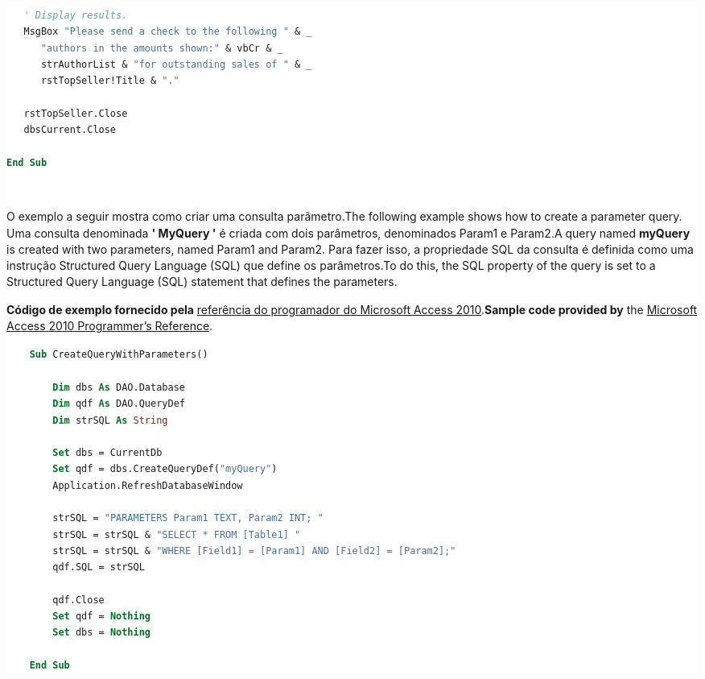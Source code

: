 ```vb 
   ' Display results. 
   MsgBox "Please send a check to the following " & _ 
      "authors in the amounts shown:" & vbCr & _ 
      strAuthorList & "for outstanding sales of " & _ 
      rstTopSeller!Title & "." 
 
   rstTopSeller.Close 
   dbsCurrent.Close 
 
End Sub 
```

<br/>

<span data-ttu-id="d8e08-140">O exemplo a seguir mostra como criar uma consulta parâmetro.</span><span class="sxs-lookup"><span data-stu-id="d8e08-140">The following example shows how to create a parameter query.</span></span> <span data-ttu-id="d8e08-141">Uma consulta denominada **' MyQuery '** é criada com dois parâmetros, denominados Param1 e Param2.</span><span class="sxs-lookup"><span data-stu-id="d8e08-141">A query named **myQuery** is created with two parameters, named Param1 and Param2.</span></span> <span data-ttu-id="d8e08-142">Para fazer isso, a propriedade SQL da consulta é definida como uma instrução Structured Query Language (SQL) que define os parâmetros.</span><span class="sxs-lookup"><span data-stu-id="d8e08-142">To do this, the SQL property of the query is set to a Structured Query Language (SQL) statement that defines the parameters.</span></span>

<span data-ttu-id="d8e08-143">**Código de exemplo fornecido pela** [referência do programador do Microsoft Access 2010](https://www.amazon.com/Microsoft-Access-2010-Programmers-Reference/dp/8126528125).</span><span class="sxs-lookup"><span data-stu-id="d8e08-143">**Sample code provided by** the [Microsoft Access 2010 Programmer’s Reference](https://www.amazon.com/Microsoft-Access-2010-Programmers-Reference/dp/8126528125).</span></span>

```vb
    Sub CreateQueryWithParameters()
    
        Dim dbs As DAO.Database
        Dim qdf As DAO.QueryDef
        Dim strSQL As String
    
        Set dbs = CurrentDb
        Set qdf = dbs.CreateQueryDef("myQuery")
        Application.RefreshDatabaseWindow
    
        strSQL = "PARAMETERS Param1 TEXT, Param2 INT; "
        strSQL = strSQL & "SELECT * FROM [Table1] "
        strSQL = strSQL & "WHERE [Field1] = [Param1] AND [Field2] = [Param2];"
        qdf.SQL = strSQL
    
        qdf.Close
        Set qdf = Nothing
        Set dbs = Nothing
    
    End Sub
```
